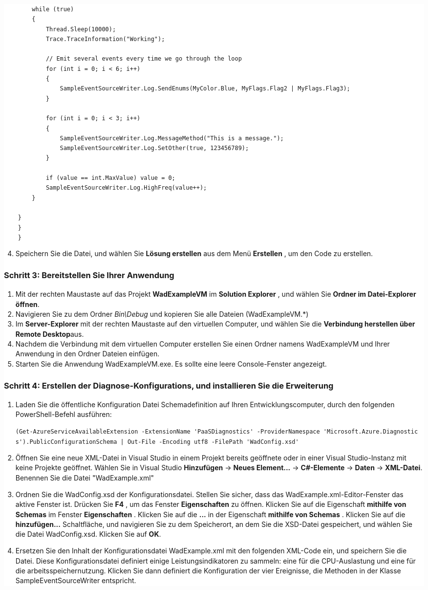             while (true)
            {
                Thread.Sleep(10000);
                Trace.TraceInformation("Working");

                // Emit several events every time we go through the loop
                for (int i = 0; i < 6; i++)
                {
                    SampleEventSourceWriter.Log.SendEnums(MyColor.Blue, MyFlags.Flag2 | MyFlags.Flag3);
                }

                for (int i = 0; i < 3; i++)
                {
                    SampleEventSourceWriter.Log.MessageMethod("This is a message.");
                    SampleEventSourceWriter.Log.SetOther(true, 123456789);
                }

                if (value == int.MaxValue) value = 0;
                SampleEventSourceWriter.Log.HighFreq(value++);
            }

        }
        }
        }


4.  Speichern Sie die Datei, und wählen Sie **Lösung erstellen** aus dem Menü **Erstellen** , um den Code zu erstellen.


### <a name="step-3-deploy-your-application"></a>Schritt 3: Bereitstellen Sie Ihrer Anwendung
1.  Mit der rechten Maustaste auf das Projekt **WadExampleVM** im **Solution Explorer** , und wählen Sie **Ordner im Datei-Explorer öffnen**.
2.  Navigieren Sie zu dem Ordner *Bin\Debug* und kopieren Sie alle Dateien (WadExampleVM.*)
3.  Im **Server-Explorer** mit der rechten Maustaste auf den virtuellen Computer, und wählen Sie die **Verbindung herstellen über Remote Desktop**aus.
4.  Nachdem die Verbindung mit dem virtuellen Computer erstellen Sie einen Ordner namens WadExampleVM und Ihrer Anwendung in den Ordner Dateien einfügen.
5.  Starten Sie die Anwendung WadExampleVM.exe. Es sollte eine leere Console-Fenster angezeigt.

### <a name="step-4-create-your-diagnostics-configuration-and-install-the-extension"></a>Schritt 4: Erstellen der Diagnose-Konfigurations, und installieren Sie die Erweiterung
1.  Laden Sie die öffentliche Konfiguration Datei Schemadefinition auf Ihren Entwicklungscomputer, durch den folgenden PowerShell-Befehl ausführen:

        (Get-AzureServiceAvailableExtension -ExtensionName 'PaaSDiagnostics' -ProviderNamespace 'Microsoft.Azure.Diagnostics').PublicConfigurationSchema | Out-File -Encoding utf8 -FilePath 'WadConfig.xsd'

2.  Öffnen Sie eine neue XML-Datei in Visual Studio in einem Projekt bereits geöffnete oder in einer Visual Studio-Instanz mit keine Projekte geöffnet. Wählen Sie in Visual Studio **Hinzufügen** -> **Neues Element...**  ->  **C#-Elemente** -> **Daten** -> **XML-Datei**. Benennen Sie die Datei "WadExample.xml"
3.  Ordnen Sie die WadConfig.xsd der Konfigurationsdatei. Stellen Sie sicher, dass das WadExample.xml-Editor-Fenster das aktive Fenster ist. Drücken Sie **F4** , um das Fenster **Eigenschaften** zu öffnen. Klicken Sie auf die Eigenschaft **mithilfe von Schemas** im Fenster **Eigenschaften** . Klicken Sie auf die **...** in der Eigenschaft **mithilfe von Schemas** . Klicken Sie auf die **hinzufügen...** Schaltfläche, und navigieren Sie zu dem Speicherort, an dem Sie die XSD-Datei gespeichert, und wählen Sie die Datei WadConfig.xsd. Klicken Sie auf **OK**.
4.  Ersetzen Sie den Inhalt der Konfigurationsdatei WadExample.xml mit den folgenden XML-Code ein, und speichern Sie die Datei. Diese Konfigurationsdatei definiert einige Leistungsindikatoren zu sammeln: eine für die CPU-Auslastung und eine für die arbeitsspeichernutzung. Klicken Sie dann definiert die Konfiguration der vier Ereignisse, die Methoden in der Klasse SampleEventSourceWriter entspricht.

